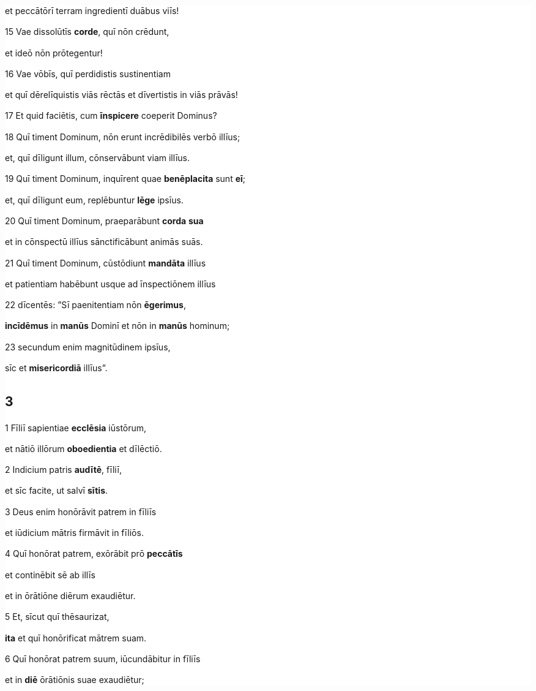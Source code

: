 et peccātōrī terram ingredientī duābus viīs!

15 Vae dissolūtīs **corde**, quī nōn crēdunt,

et ideō nōn prōtegentur!

16 Vae vōbīs, quī perdidistis sustinentiam

et quī dērelīquistis viās rēctās et dīvertistis in viās prāvās!

17 Et quid faciētis, cum **īnspicere** coeperit Dominus?

18 Quī timent Dominum, nōn erunt incrēdibilēs verbō illīus;

et, quī dīligunt illum, cōnservābunt viam illīus.

19 Quī timent Dominum, inquīrent quae **benēplacita** sunt **eī**;

et, quī dīligunt eum, replēbuntur **lēge** ipsīus.

20 Quī timent Dominum, praeparābunt **corda** **sua**

et in cōnspectū illīus sānctificābunt animās suās.

21 Quī timent Dominum, cūstōdiunt **mandāta** illīus

et patientiam habēbunt usque ad īnspectiōnem illīus

22 dīcentēs: ”Sī paenitentiam nōn **ēgerimus**,

**incīdēmus** in **manūs** Dominī et nōn in **manūs** hominum;

23 secundum enim magnitūdinem ipsīus,

sīc et **misericordiā** illīus”.

## 3

1 Fīliī sapientiae **ecclēsia** iūstōrum,

et nātiō illōrum **oboedientia** et dīlēctiō.

2 Indicium patris **audītē**, fīliī,

et sīc facite, ut salvī **sītis**.

3 Deus enim honōrāvit patrem in fīliīs

et iūdicium mātris firmāvit in fīliōs.

4 Quī honōrat patrem, exōrābit prō **peccātīs**

et continēbit sē ab illīs

et in ōrātiōne diērum exaudiētur.

5 Et, sīcut quī thēsaurizat,

**ita** et quī honōrificat mātrem suam.

6 Quī honōrat patrem suum, iūcundābitur in fīliīs

et in **diē** ōrātiōnis suae exaudiētur;
